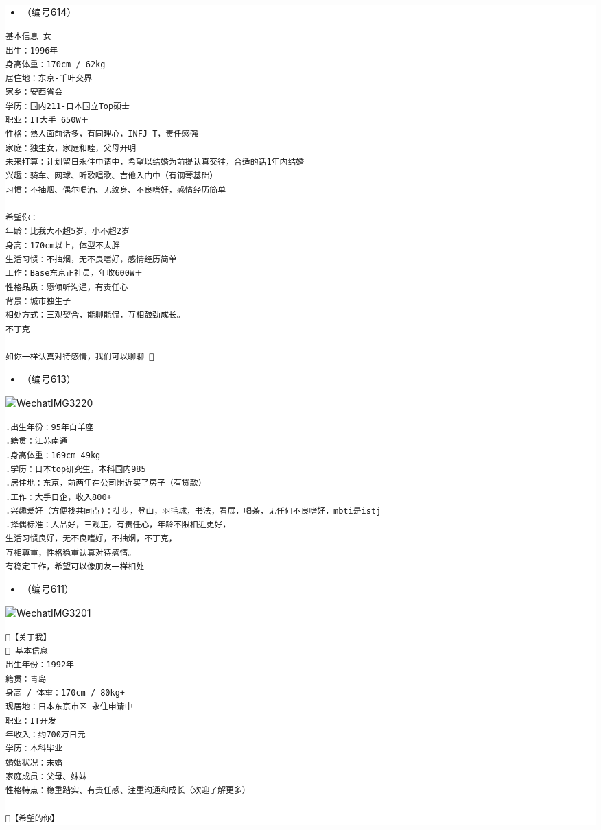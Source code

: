 - （编号614）

```
基本信息 女
出生：1996年
身高体重：170cm / 62kg
居住地：东京-千叶交界
家乡：安西省会
学历：国内211-日本国立Top硕士
职业：IT大手 650W＋
性格：熟人面前话多，有同理心，INFJ-T，责任感强
家庭：独生女，家庭和睦，父母开明
未来打算：计划留日永住申请中，希望以结婚为前提认真交往，合适的话1年内结婚
兴趣：骑车、网球、听歌唱歌、吉他入门中（有钢琴基础）
习惯：不抽烟、偶尔喝酒、无纹身、不良嗜好，感情经历简单

希望你：
年龄：比我大不超5岁，小不超2岁
身高：170cm以上，体型不太胖
生活习惯：不抽烟，无不良嗜好，感情经历简单
工作：Base东京正社员，年收600W＋
性格品质：愿倾听沟通，有责任心
背景：城市独生子
相处方式：三观契合，能聊能侃，互相鼓劲成长。
不丁克

如你一样认真对待感情，我们可以聊聊 🙂
```

- （编号613）

![WechatIMG3220](https://github.com/user-attachments/assets/60bf04eb-31a3-400b-b278-01b7d9218d91)

```
.出生年份：95年白羊座
.籍贯：江苏南通
.身高体重：169cm 49kg
.学历：日本top研究生，本科国内985
.居住地：东京，前两年在公司附近买了房子（有贷款）
.工作：大手日企，收入800+
.兴趣爱好（方便找共同点)：徒步，登山，羽毛球，书法，看展，喝茶，无任何不良嗜好，mbti是istj
.择偶标准：人品好，三观正，有责任心，年龄不限相近更好，
生活习惯良好，无不良嗜好，不抽烟，不丁克，
互相尊重，性格稳重认真对待感情。
有稳定工作，希望可以像朋友一样相处
```

- （编号611）

![WechatIMG3201](https://github.com/user-attachments/assets/774be191-2d7e-4e62-a23e-3656baf374a9)

```
💫【关于我】
📍 基本信息
出生年份：1992年
籍贯：青岛
身高 / 体重：170cm / 80kg+
现居地：日本东京市区 永住申请中
职业：IT开发
年收入：约700万日元
学历：本科毕业
婚姻状况：未婚
家庭成员：父母、妹妹
性格特点：稳重踏实、有责任感、注重沟通和成长（欢迎了解更多）

💖【希望的你】
```